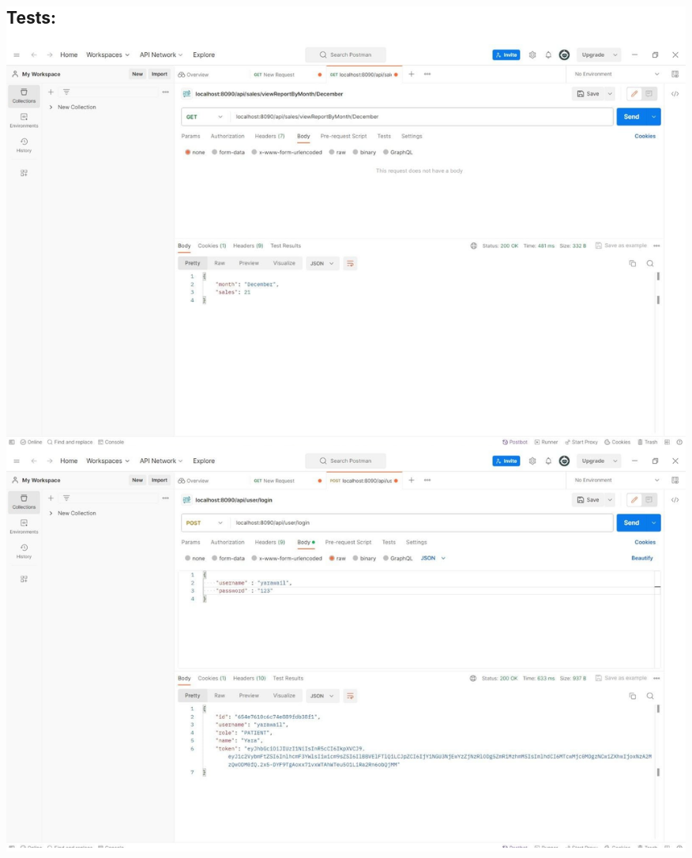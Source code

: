 ## Tests:
![App Screenshot](https://github.com/advanced-computer-lab-2023/Code-Commandos-Pharmacy/blob/main/Screenshots/WhatsApp%20Image%202023-12-17%20at%2002.24.57_2fafb120.jpg?raw=true)
![App Screenshot](https://github.com/advanced-computer-lab-2023/Code-Commandos-Pharmacy/blob/main/Screenshots/WhatsApp%20Image%202023-12-17%20at%2002.24.57_531570aa.jpg?raw=true)